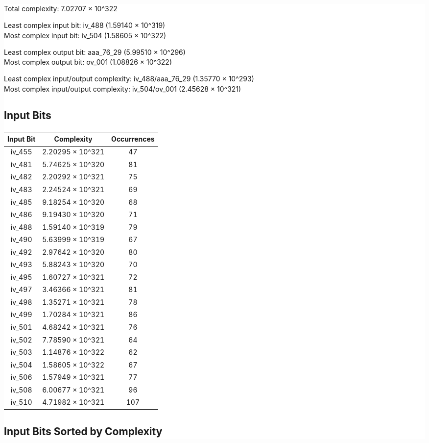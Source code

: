 Total complexity: 7.02707 × 10^322

Least complex input bit: iv_488 (1.59140 × 10^319)  
Most complex input bit: iv_504 (1.58605 × 10^322)

Least complex output bit: aaa_76_29 (5.99510 × 10^296)  
Most complex output bit: ov_001 (1.08826 × 10^322)

Least complex input/output complexity: iv_488/aaa_76_29 (1.35770 × 10^293)  
Most complex input/output complexity: iv_504/ov_001 (2.45628 × 10^321)

## Input Bits

| Input Bit | Complexity | Occurrences |
|:---------:|:----------:|:-----------:|
| iv_455 | 2.20295 × 10^321 | 47 |
| iv_481 | 5.74625 × 10^320 | 81 |
| iv_482 | 2.20292 × 10^321 | 75 |
| iv_483 | 2.24524 × 10^321 | 69 |
| iv_485 | 9.18254 × 10^320 | 68 |
| iv_486 | 9.19430 × 10^320 | 71 |
| iv_488 | 1.59140 × 10^319 | 79 |
| iv_490 | 5.63999 × 10^319 | 67 |
| iv_492 | 2.97642 × 10^320 | 80 |
| iv_493 | 5.88243 × 10^320 | 70 |
| iv_495 | 1.60727 × 10^321 | 72 |
| iv_497 | 3.46366 × 10^321 | 81 |
| iv_498 | 1.35271 × 10^321 | 78 |
| iv_499 | 1.70284 × 10^321 | 86 |
| iv_501 | 4.68242 × 10^321 | 76 |
| iv_502 | 7.78590 × 10^321 | 64 |
| iv_503 | 1.14876 × 10^322 | 62 |
| iv_504 | 1.58605 × 10^322 | 67 |
| iv_506 | 1.57949 × 10^321 | 77 |
| iv_508 | 6.00677 × 10^321 | 96 |
| iv_510 | 4.71982 × 10^321 | 107 |

## Input Bits Sorted by Complexity
